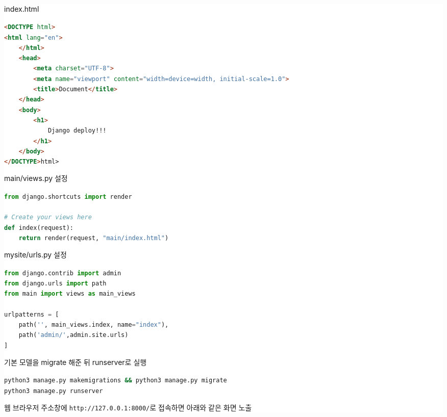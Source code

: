 

index.html

``` html
<DOCTYPE html>
<html lang="en">
    </html>
	<head>
    	<meta charset="UTF-8">
    	<meta name="viewport" content="width=device=width, initial-scale=1.0">
    	<title>Document</title>
    </head>
    <body>
        <h1>
            Django deploy!!!
        </h1>
    </body>
</DOCTYPE>html>
```



main/views.py 설정

``` python
from django.shortcuts import render

# Create your views here
def index(request):
	return render(request, "main/index.html")
```



mysite/urls.py 설정

``` python
from django.contrib import admin
from django.urls import path
from main import views as main_views

urlpatterns = [
    path('', main_views.index, name="index"),
    path('admin/',admin.site.urls)
]
```



기본 모델을 migrate 해준 뒤 runserver로 실행

```bash
python3 manage.py makemigrations && python3 manage.py migrate
python3 manage.py runserver
```



웹 브라우저 주소창에 `http://127.0.0.1:8000/`로 접속하면 아래와 같은 화면 노출
